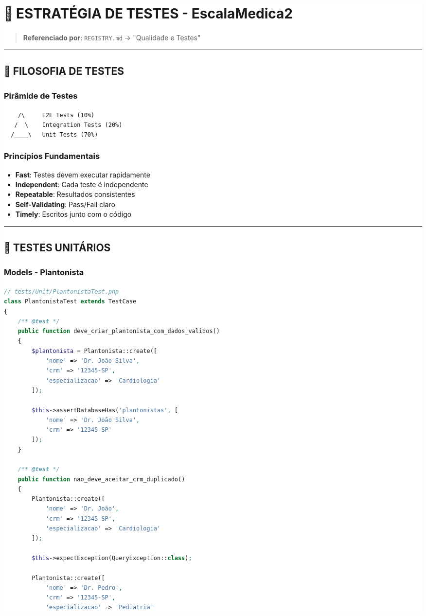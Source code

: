 # 🧪 ESTRATÉGIA DE TESTES - EscalaMedica2

> **Referenciado por**: `REGISTRY.md` → "Qualidade e Testes"

---

## 🎯 FILOSOFIA DE TESTES

### **Pirâmide de Testes**
```
    /\     E2E Tests (10%)
   /  \    Integration Tests (20%)
  /____\   Unit Tests (70%)
```

### **Princípios Fundamentais**
- **Fast**: Testes devem executar rapidamente
- **Independent**: Cada teste é independente
- **Repeatable**: Resultados consistentes
- **Self-Validating**: Pass/Fail claro
- **Timely**: Escritos junto com o código

---

## 🔬 TESTES UNITÁRIOS

### **Models - Plantonista**
```php
// tests/Unit/PlantonistaTest.php
class PlantonistaTest extends TestCase
{
    /** @test */
    public function deve_criar_plantonista_com_dados_validos()
    {
        $plantonista = Plantonista::create([
            'nome' => 'Dr. João Silva',
            'crm' => '12345-SP',
            'especializacao' => 'Cardiologia'
        ]);
        
        $this->assertDatabaseHas('plantonistas', [
            'nome' => 'Dr. João Silva',
            'crm' => '12345-SP'
        ]);
    }
    
    /** @test */
    public function nao_deve_aceitar_crm_duplicado()
    {
        Plantonista::create([
            'nome' => 'Dr. João',
            'crm' => '12345-SP',
            'especializacao' => 'Cardiologia'
        ]);
        
        $this->expectException(QueryException::class);
        
        Plantonista::create([
            'nome' => 'Dr. Pedro',
            'crm' => '12345-SP',
            'especializacao' => 'Pediatria'
```